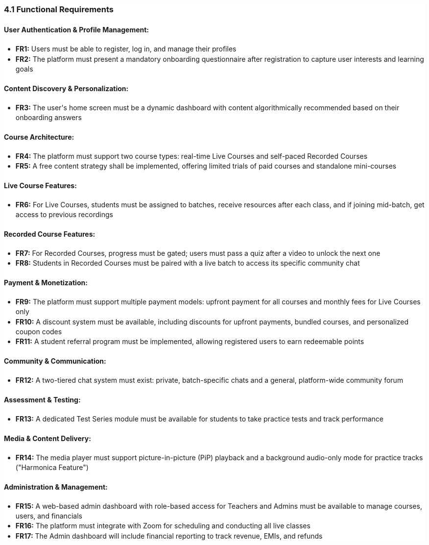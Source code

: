 ### 4.1 Functional Requirements
  
#### **User Authentication & Profile Management:**
- **FR1:** Users must be able to register, log in, and manage their profiles
- **FR2:** The platform must present a mandatory onboarding questionnaire after registration to capture user interests and learning goals
  
#### **Content Discovery & Personalization:**
- **FR3:** The user's home screen must be a dynamic dashboard with content algorithmically recommended based on their onboarding answers
  
#### **Course Architecture:**
- **FR4:** The platform must support two course types: real-time Live Courses and self-paced Recorded Courses
- **FR5:** A free content strategy shall be implemented, offering limited trials of paid courses and standalone mini-courses
  
#### **Live Course Features:**
- **FR6:** For Live Courses, students must be assigned to batches, receive resources after each class, and if joining mid-batch, get access to previous recordings
  
#### **Recorded Course Features:**
- **FR7:** For Recorded Courses, progress must be gated; users must pass a quiz after a video to unlock the next one
- **FR8:** Students in Recorded Courses must be paired with a live batch to access its specific community chat
  
#### **Payment & Monetization:**
- **FR9:** The platform must support multiple payment models: upfront payment for all courses and monthly fees for Live Courses only
- **FR10:** A discount system must be available, including discounts for upfront payments, bundled courses, and personalized coupon codes
- **FR11:** A student referral program must be implemented, allowing registered users to earn redeemable points
  
#### **Community & Communication:**
- **FR12:** A two-tiered chat system must exist: private, batch-specific chats and a general, platform-wide community forum
  
#### **Assessment & Testing:**
- **FR13:** A dedicated Test Series module must be available for students to take practice tests and track performance
  
#### **Media & Content Delivery:**
- **FR14:** The media player must support picture-in-picture (PiP) playback and a background audio-only mode for practice tracks ("Harmonica Feature")
  
#### **Administration & Management:**
- **FR15:** A web-based admin dashboard with role-based access for Teachers and Admins must be available to manage courses, users, and financials
- **FR16:** The platform must integrate with Zoom for scheduling and conducting all live classes
- **FR17:** The Admin dashboard will include financial reporting to track revenue, EMIs, and refunds
  